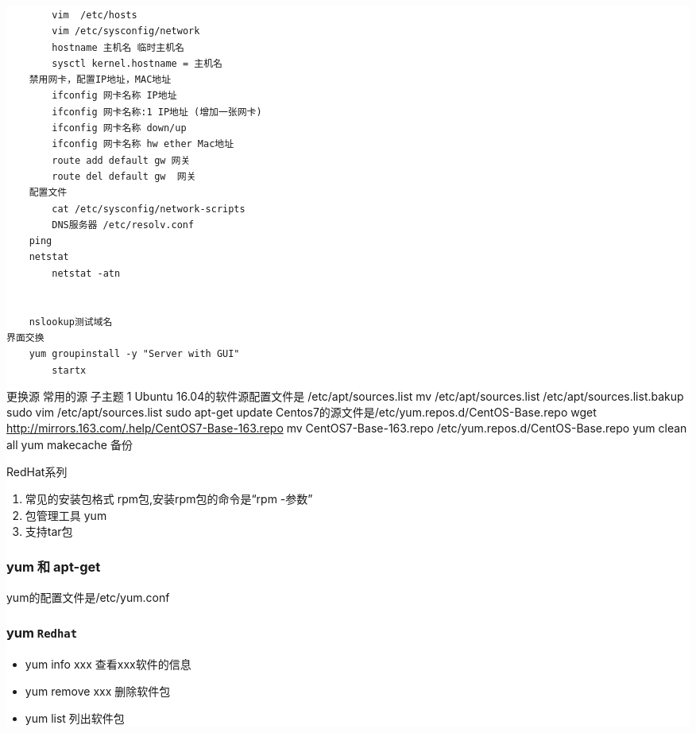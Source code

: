 			vim  /etc/hosts
			vim /etc/sysconfig/network
			hostname 主机名 临时主机名
			sysctl kernel.hostname = 主机名
		禁用网卡，配置IP地址，MAC地址
			ifconfig 网卡名称 IP地址
			ifconfig 网卡名称:1 IP地址 (增加一张网卡)
			ifconfig 网卡名称 down/up
			ifconfig 网卡名称 hw ether Mac地址
			route add default gw 网关
			route del default gw  网关
		配置文件
			cat /etc/sysconfig/network-scripts
			DNS服务器 /etc/resolv.conf
		ping
		netstat
			netstat -atn
			

		nslookup测试域名
	界面交换
		yum groupinstall -y "Server with GUI"
			startx

更换源
	常用的源
		子主题 1
	Ubuntu 16.04的软件源配置文件是 /etc/apt/sources.list
		mv /etc/apt/sources.list /etc/apt/sources.list.bakup
		sudo vim /etc/apt/sources.list
		sudo apt-get update 
	Centos7的源文件是/etc/yum.repos.d/CentOS-Base.repo
		wget http://mirrors.163.com/.help/CentOS7-Base-163.repo
		mv CentOS7-Base-163.repo /etc/yum.repos.d/CentOS-Base.repo 
		yum clean all
		yum makecache
	备份

RedHat系列

1. 常见的安装包格式 rpm包,安装rpm包的命令是“rpm -参数”
2. 包管理工具 yum
3. 支持tar包

### yum 和 apt-get

yum的配置文件是/etc/yum.conf

### yum `Redhat`

- yum info xxx        查看xxx软件的信息

- yum remove xxx    删除软件包

- yum list            列出软件包
